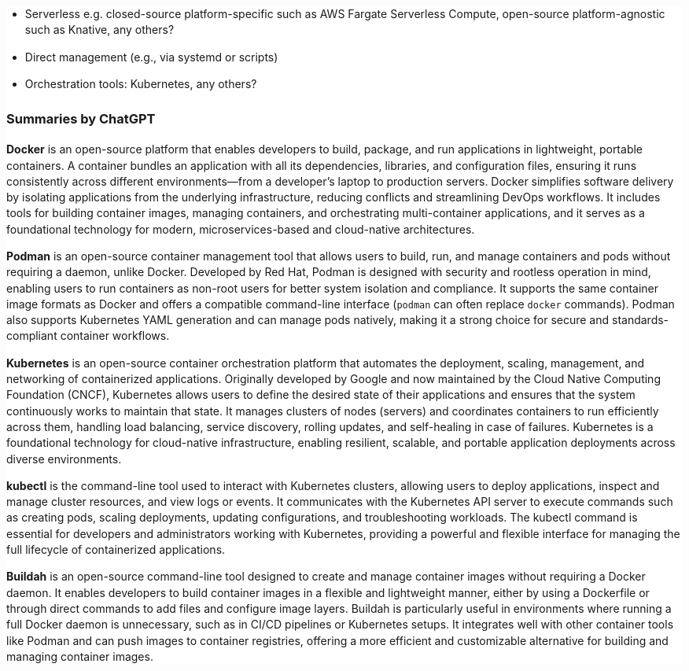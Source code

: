 * Serverless e.g. closed-source platform-specific such as AWS Fargate Serverless Compute, open-source platform-agnostic such as Knative, any others?

* Direct management (e.g., via systemd or scripts)

* Orchestration tools: Kubernetes, any others?

### Summaries by ChatGPT

**Docker** is an open-source platform that enables developers to build, package,
and run applications in lightweight, portable containers. A container bundles an
application with all its dependencies, libraries, and configuration files,
ensuring it runs consistently across different environments—from a developer’s
laptop to production servers. Docker simplifies software delivery by isolating
applications from the underlying infrastructure, reducing conflicts and
streamlining DevOps workflows. It includes tools for building container images,
managing containers, and orchestrating multi-container applications, and it
serves as a foundational technology for modern, microservices-based and
cloud-native architectures.

**Podman** is an open-source container management tool that allows users to
build, run, and manage containers and pods without requiring a daemon, unlike
Docker. Developed by Red Hat, Podman is designed with security and rootless
operation in mind, enabling users to run containers as non-root users for better
system isolation and compliance. It supports the same container image formats as
Docker and offers a compatible command-line interface (`podman` can often
replace `docker` commands). Podman also supports Kubernetes YAML generation and
can manage pods natively, making it a strong choice for secure and
standards-compliant container workflows.

**Kubernetes** is an open-source container orchestration platform that automates
the deployment, scaling, management, and networking of containerized
applications. Originally developed by Google and now maintained by the Cloud
Native Computing Foundation (CNCF), Kubernetes allows users to define the
desired state of their applications and ensures that the system continuously
works to maintain that state. It manages clusters of nodes (servers) and
coordinates containers to run efficiently across them, handling load balancing,
service discovery, rolling updates, and self-healing in case of failures.
Kubernetes is a foundational technology for cloud-native infrastructure,
enabling resilient, scalable, and portable application deployments across
diverse environments.

**kubectl** is the command-line tool used to interact with Kubernetes clusters,
allowing users to deploy applications, inspect and manage cluster resources, and
view logs or events. It communicates with the Kubernetes API server to execute
commands such as creating pods, scaling deployments, updating configurations,
and troubleshooting workloads. The kubectl command is essential for developers
and administrators working with Kubernetes, providing a powerful and flexible
interface for managing the full lifecycle of containerized applications.

**Buildah** is an open-source command-line tool designed to create and manage
container images without requiring a Docker daemon. It enables developers to
build container images in a flexible and lightweight manner, either by using a
Dockerfile or through direct commands to add files and configure image layers.
Buildah is particularly useful in environments where running a full Docker
daemon is unnecessary, such as in CI/CD pipelines or Kubernetes setups. It
integrates well with other container tools like Podman and can push images to
container registries, offering a more efficient and customizable alternative for
building and managing container images.

